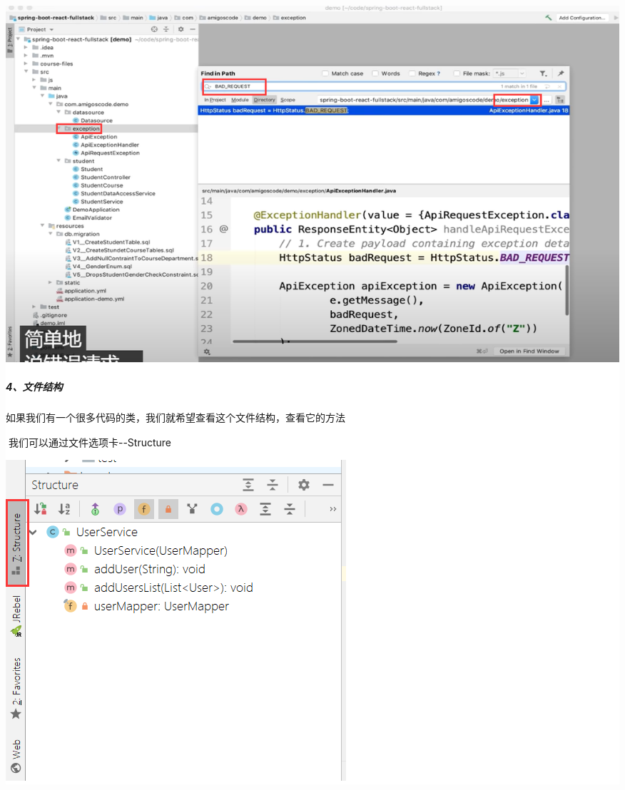 ![1681577111238](../../../.vuepress/public/images/1681577111238.png)



##### 4、文件结构

​	如果我们有一个很多代码的类，我们就希望查看这个文件结构，查看它的方法

​	我们可以通过文件选项卡--Structure

![1681577738272](../../../.vuepress/public/images/1681577738272.png)
